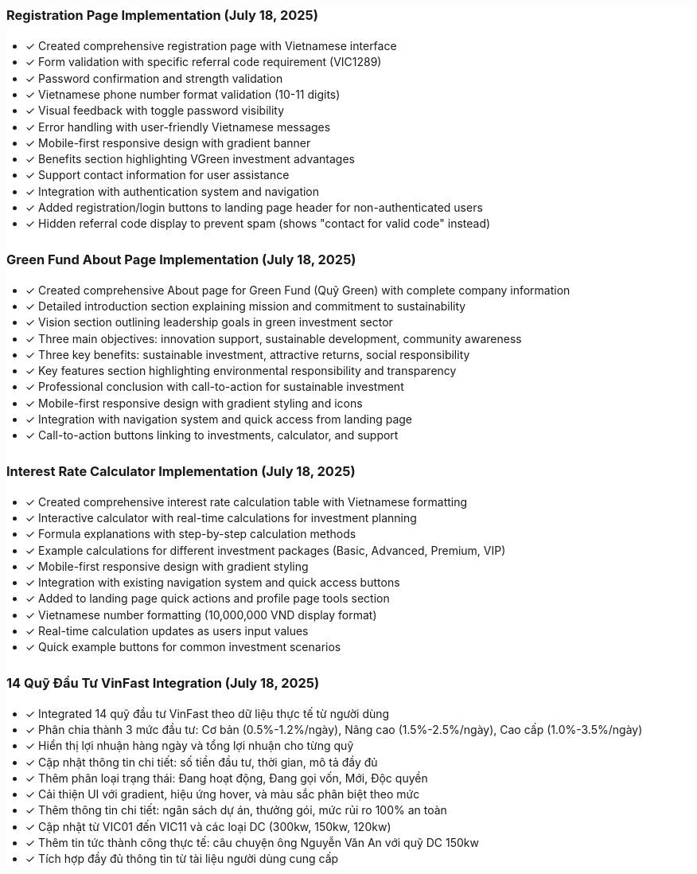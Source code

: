 ### Registration Page Implementation (July 18, 2025)
- ✓ Created comprehensive registration page with Vietnamese interface
- ✓ Form validation with specific referral code requirement (VIC1289)
- ✓ Password confirmation and strength validation
- ✓ Vietnamese phone number format validation (10-11 digits)
- ✓ Visual feedback with toggle password visibility
- ✓ Error handling with user-friendly Vietnamese messages
- ✓ Mobile-first responsive design with gradient banner
- ✓ Benefits section highlighting VGreen investment advantages
- ✓ Support contact information for user assistance
- ✓ Integration with authentication system and navigation
- ✓ Added registration/login buttons to landing page header for non-authenticated users
- ✓ Hidden referral code display to prevent spam (shows "contact for valid code" instead)

### Green Fund About Page Implementation (July 18, 2025)
- ✓ Created comprehensive About page for Green Fund (Quỹ Green) with complete company information
- ✓ Detailed introduction section explaining mission and commitment to sustainability
- ✓ Vision section outlining leadership goals in green investment sector
- ✓ Three main objectives: innovation support, sustainable development, community awareness
- ✓ Three key benefits: sustainable investment, attractive returns, social responsibility
- ✓ Key features section highlighting environmental responsibility and transparency
- ✓ Professional conclusion with call-to-action for sustainable investment
- ✓ Mobile-first responsive design with gradient styling and icons
- ✓ Integration with navigation system and quick access from landing page
- ✓ Call-to-action buttons linking to investments, calculator, and support

### Interest Rate Calculator Implementation (July 18, 2025)
- ✓ Created comprehensive interest rate calculation table with Vietnamese formatting
- ✓ Interactive calculator with real-time calculations for investment planning
- ✓ Formula explanations with step-by-step calculation methods
- ✓ Example calculations for different investment packages (Basic, Advanced, Premium, VIP)
- ✓ Mobile-first responsive design with gradient styling
- ✓ Integration with existing navigation system and quick access buttons
- ✓ Added to landing page quick actions and profile page tools section
- ✓ Vietnamese number formatting (10,000,000 VND display format)
- ✓ Real-time calculation updates as users input values
- ✓ Quick example buttons for common investment scenarios

### 14 Quỹ Đầu Tư VinFast Integration (July 18, 2025)
- ✓ Integrated 14 quỹ đầu tư VinFast theo dữ liệu thực tế từ người dùng
- ✓ Phân chia thành 3 mức đầu tư: Cơ bản (0.5%-1.2%/ngày), Nâng cao (1.5%-2.5%/ngày), Cao cấp (1.0%-3.5%/ngày)
- ✓ Hiển thị lợi nhuận hàng ngày và tổng lợi nhuận cho từng quỹ
- ✓ Cập nhật thông tin chi tiết: số tiền đầu tư, thời gian, mô tả đầy đủ
- ✓ Thêm phân loại trạng thái: Đang hoạt động, Đang gọi vốn, Mới, Độc quyền
- ✓ Cải thiện UI với gradient, hiệu ứng hover, và màu sắc phân biệt theo mức
- ✓ Thêm thông tin chi tiết: ngân sách dự án, thưởng gói, mức rủi ro 100% an toàn
- ✓ Cập nhật từ VIC01 đến VIC11 và các loại DC (300kw, 150kw, 120kw)
- ✓ Thêm tin tức thành công thực tế: câu chuyện ông Nguyễn Văn An với quỹ DC 150kw
- ✓ Tích hợp đầy đủ thông tin từ tài liệu người dùng cung cấp

